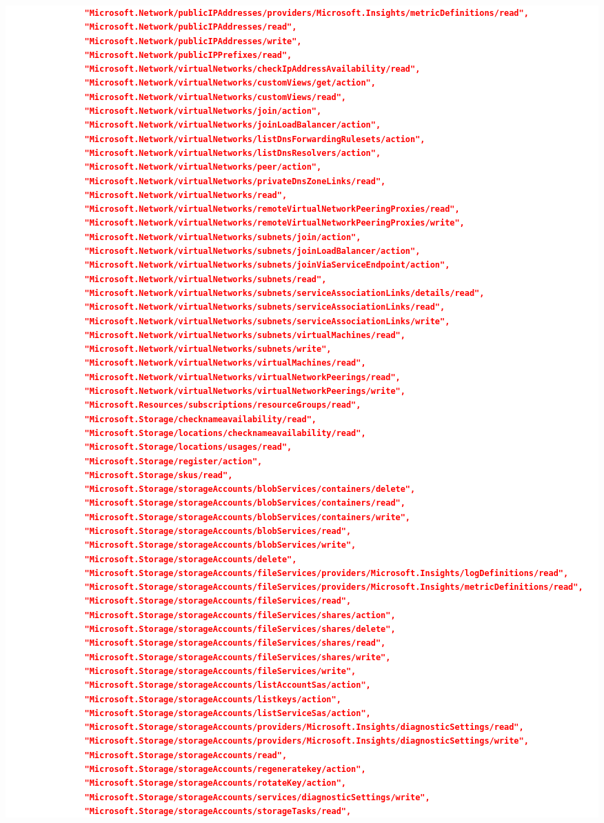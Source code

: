 ```json
                "Microsoft.Network/publicIPAddresses/providers/Microsoft.Insights/metricDefinitions/read",
                "Microsoft.Network/publicIPAddresses/read",
                "Microsoft.Network/publicIPAddresses/write",
                "Microsoft.Network/publicIPPrefixes/read",
                "Microsoft.Network/virtualNetworks/checkIpAddressAvailability/read",
                "Microsoft.Network/virtualNetworks/customViews/get/action",
                "Microsoft.Network/virtualNetworks/customViews/read",
                "Microsoft.Network/virtualNetworks/join/action",
                "Microsoft.Network/virtualNetworks/joinLoadBalancer/action",
                "Microsoft.Network/virtualNetworks/listDnsForwardingRulesets/action",
                "Microsoft.Network/virtualNetworks/listDnsResolvers/action",
                "Microsoft.Network/virtualNetworks/peer/action",
                "Microsoft.Network/virtualNetworks/privateDnsZoneLinks/read",
                "Microsoft.Network/virtualNetworks/read",
                "Microsoft.Network/virtualNetworks/remoteVirtualNetworkPeeringProxies/read",
                "Microsoft.Network/virtualNetworks/remoteVirtualNetworkPeeringProxies/write",
                "Microsoft.Network/virtualNetworks/subnets/join/action",
                "Microsoft.Network/virtualNetworks/subnets/joinLoadBalancer/action",
                "Microsoft.Network/virtualNetworks/subnets/joinViaServiceEndpoint/action",
                "Microsoft.Network/virtualNetworks/subnets/read",
                "Microsoft.Network/virtualNetworks/subnets/serviceAssociationLinks/details/read",
                "Microsoft.Network/virtualNetworks/subnets/serviceAssociationLinks/read",
                "Microsoft.Network/virtualNetworks/subnets/serviceAssociationLinks/write",
                "Microsoft.Network/virtualNetworks/subnets/virtualMachines/read",
                "Microsoft.Network/virtualNetworks/subnets/write",
                "Microsoft.Network/virtualNetworks/virtualMachines/read",
                "Microsoft.Network/virtualNetworks/virtualNetworkPeerings/read",
                "Microsoft.Network/virtualNetworks/virtualNetworkPeerings/write",
                "Microsoft.Resources/subscriptions/resourceGroups/read",
                "Microsoft.Storage/checknameavailability/read",
                "Microsoft.Storage/locations/checknameavailability/read",
                "Microsoft.Storage/locations/usages/read",
                "Microsoft.Storage/register/action",
                "Microsoft.Storage/skus/read",
                "Microsoft.Storage/storageAccounts/blobServices/containers/delete",
                "Microsoft.Storage/storageAccounts/blobServices/containers/read",
                "Microsoft.Storage/storageAccounts/blobServices/containers/write",
                "Microsoft.Storage/storageAccounts/blobServices/read",
                "Microsoft.Storage/storageAccounts/blobServices/write",
                "Microsoft.Storage/storageAccounts/delete",
                "Microsoft.Storage/storageAccounts/fileServices/providers/Microsoft.Insights/logDefinitions/read",
                "Microsoft.Storage/storageAccounts/fileServices/providers/Microsoft.Insights/metricDefinitions/read",
                "Microsoft.Storage/storageAccounts/fileServices/read",
                "Microsoft.Storage/storageAccounts/fileServices/shares/action",
                "Microsoft.Storage/storageAccounts/fileServices/shares/delete",
                "Microsoft.Storage/storageAccounts/fileServices/shares/read",
                "Microsoft.Storage/storageAccounts/fileServices/shares/write",
                "Microsoft.Storage/storageAccounts/fileServices/write",
                "Microsoft.Storage/storageAccounts/listAccountSas/action",
                "Microsoft.Storage/storageAccounts/listkeys/action",
                "Microsoft.Storage/storageAccounts/listServiceSas/action",
                "Microsoft.Storage/storageAccounts/providers/Microsoft.Insights/diagnosticSettings/read",
                "Microsoft.Storage/storageAccounts/providers/Microsoft.Insights/diagnosticSettings/write",
                "Microsoft.Storage/storageAccounts/read",
                "Microsoft.Storage/storageAccounts/regeneratekey/action",
                "Microsoft.Storage/storageAccounts/rotateKey/action",
                "Microsoft.Storage/storageAccounts/services/diagnosticSettings/write",
                "Microsoft.Storage/storageAccounts/storageTasks/read",
```